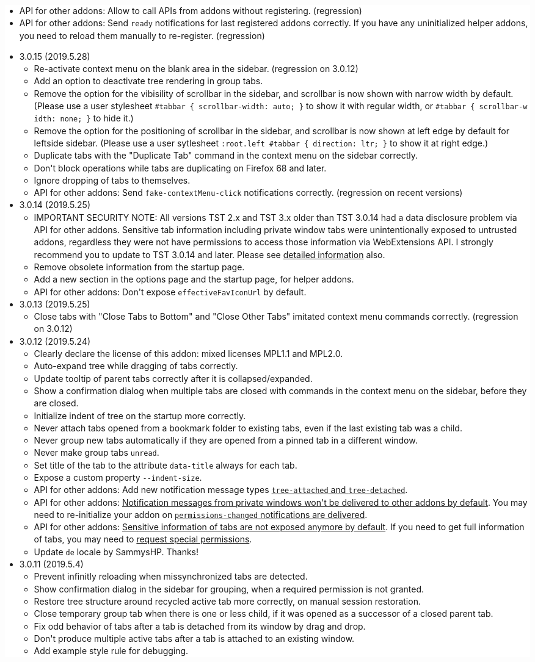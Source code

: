    * API for other addons: Allow to call APIs from addons without registering. (regression)
   * API for other addons: Send `ready` notifications for last registered addons correctly. If you have any uninitialized helper addons, you need to reload them manually to re-register. (regression)
 - 3.0.15 (2019.5.28)
   * Re-activate context menu on the blank area in the sidebar. (regression on 3.0.12)
   * Add an option to deactivate tree rendering in group tabs.
   * Remove the option for the vibisility of scrollbar in the sidebar, and scrollbar is now shown with narrow width by default. (Please use a user stylesheet `#tabbar { scrollbar-width: auto; }` to show it with regular width, or `#tabbar { scrollbar-width: none; }` to hide it.)
   * Remove the option for the positioning of scrollbar in the sidebar, and scrollbar is now shown at left edge by default for leftside sidebar. (Please use a user sytlesheet `:root.left #tabbar { direction: ltr; }` to show it at right edge.)
   * Duplicate tabs with the "Duplicate Tab" command in the context menu on the sidebar correctly.
   * Don't block operations while tabs are duplicating on Firefox 68 and later.
   * Ignore dropping of tabs to themselves.
   * API for other addons: Send `fake-contextMenu-click` notifications correctly. (regression on recent versions)
 - 3.0.14 (2019.5.25)
   * IMPORTANT SECURITY NOTE: All versions TST 2.x and TST 3.x older than TST 3.0.14 had a data disclosure problem via API for other addons. Sensitive tab information including private window tabs were unintentionally exposed to untrusted addons, regardless they were not have permissions to access those information via WebExtensions API. I strongly recommend you to update to TST 3.0.14 and later. Please see [detailed information](https://github.com/piroor/treestyletab/issues/2288#issuecomment-495756992) also.
   * Remove obsolete information from the startup page.
   * Add a new section in the options page and the startup page, for helper addons.
   * API for other addons: Don't expose `effectiveFavIconUrl` by default.
 - 3.0.13 (2019.5.25)
   * Close tabs with "Close Tabs to Bottom" and "Close Other Tabs" imitated context menu commands correctly. (regression on 3.0.12)
 - 3.0.12 (2019.5.24)
   * Clearly declare the license of this addon: mixed licenses MPL1.1 and MPL2.0.
   * Auto-expand tree while dragging of tabs correctly.
   * Update tooltip of parent tabs correctly after it is collapsed/expanded.
   * Show a confirmation dialog when multiple tabs are closed with commands in the context menu on the sidebar, before they are closed.
   * Initialize indent of tree on the startup more correctly.
   * Never attach tabs opened from a bookmark folder to existing tabs, even if the last existing tab was a child.
   * Never group new tabs automatically if they are opened from a pinned tab in a different window.
   * Never make group tabs `unread`.
   * Set title of the tab to the attribute `data-title` always for each tab.
   * Expose a custom property `--indent-size`.
   * API for other addons: Add new notification message types [`tree-attached` and `tree-detached`](https://github.com/piroor/treestyletab/wiki/API-for-other-addons#when-tree-structure-is-modified).
   * API for other addons: [Notification messages from private windows won't be delivered to other addons by default](https://github.com/piroor/treestyletab/wiki/API-for-other-addons#information-in-private-windows). You may need to re-initialize your addon on [`permissions-changed` notifications are delivered](https://github.com/piroor/treestyletab/wiki/API-for-other-addons#when-permissions-for-your-addon-are-changed).
   * API for other addons: [Sensitive information of tabs are not exposed anymore by default](https://github.com/piroor/treestyletab/wiki/API-for-other-addons#data-format). If you need to get full information of tabs, you may need to [request special permissions](https://github.com/piroor/treestyletab/wiki/API-for-other-addons#extra-permissions).
   * Update `de` locale by SammysHP. Thanks!
 - 3.0.11 (2019.5.4)
   * Prevent infinitly reloading when missynchronized tabs are detected.
   * Show confirmation dialog in the sidebar for grouping, when a required permission is not granted.
   * Restore tree structure around recycled active tab more correctly, on manual session restoration.
   * Close temporary group tab when there is one or less child, if it was opened as a successor of a closed parent tab.
   * Fix odd behavior of tabs after a tab is detached from its window by drag and drop.
   * Don't produce multiple active tabs after a tab is attached to an existing window.
   * Add example style rule for debugging.